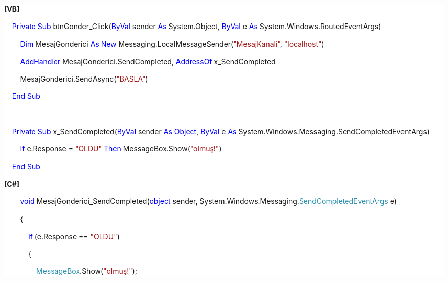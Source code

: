 **[VB]**

    <span style="color: blue;">Private</span> <span
style="color: blue;">Sub</span> btnGonder\_Click(<span
style="color: blue;">ByVal</span> sender <span
style="color: blue;">As</span> System.Object, <span
style="color: blue;">ByVal</span> e <span style="color: blue;">As</span>
System.Windows.RoutedEventArgs)

        <span style="color: blue;">Dim</span> MesajGonderici <span
style="color: blue;">As</span> <span style="color: blue;">New</span>
Messaging.LocalMessageSender(<span
style="color: #a31515;">"MesajKanali"</span>, <span
style="color: #a31515;">"localhost"</span>)

        <span style="color: blue;">AddHandler</span>
MesajGonderici.SendCompleted, <span
style="color: blue;">AddressOf</span> x\_SendCompleted

        MesajGonderici.SendAsync(<span
style="color: #a31515;">"BASLA"</span>)

    <span style="color: blue;">End</span> <span
style="color: blue;">Sub</span>

 

    <span style="color: blue;">Private</span> <span
style="color: blue;">Sub</span> x\_SendCompleted(<span
style="color: blue;">ByVal</span> sender <span
style="color: blue;">As</span> <span style="color: blue;">Object</span>,
<span style="color: blue;">ByVal</span> e <span
style="color: blue;">As</span>
System.Windows.Messaging.SendCompletedEventArgs)

        <span style="color: blue;">If</span> e.Response = <span
style="color: #a31515;">"OLDU"</span> <span
style="color: blue;">Then</span> MessageBox.Show(<span
style="color: #a31515;">"olmuş!"</span>)

    <span style="color: blue;">End</span> <span
style="color: blue;">Sub</span>

**[C\#]**

        <span style="color: blue;">void</span>
MesajGonderici\_SendCompleted(<span style="color: blue;">object</span>
sender, System.Windows.Messaging.<span
style="color: #2b91af;">SendCompletedEventArgs</span> e)

        {

            <span style="color: blue;">if</span> (e.Response == <span
style="color: #a31515;">"OLDU"</span>)

            {

                <span
style="color: #2b91af;">MessageBox</span>.Show(<span
style="color: #a31515;">"olmuş!"</span>);
